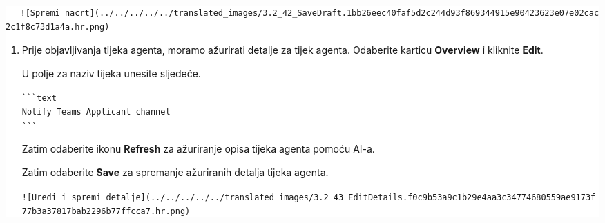        ![Spremi nacrt](../../../../../translated_images/3.2_42_SaveDraft.1bb26eec40faf5d2c244d93f869344915e90423623e07e02cac2c1f8c73d1a4a.hr.png)

1. Prije objavljivanja tijeka agenta, moramo ažurirati detalje za tijek agenta. Odaberite karticu **Overview** i kliknite **Edit**.

      U polje za naziv tijeka unesite sljedeće.

       ```text
       Notify Teams Applicant channel
       ```      

      Zatim odaberite ikonu **Refresh** za ažuriranje opisa tijeka agenta pomoću AI-a.

      Zatim odaberite **Save** za spremanje ažuriranih detalja tijeka agenta.

       ![Uredi i spremi detalje](../../../../../translated_images/3.2_43_EditDetails.f0c9b53a9c1b29e4aa3c34774680559ae9173f77b3a37817bab2296b77ffcca7.hr.png)

